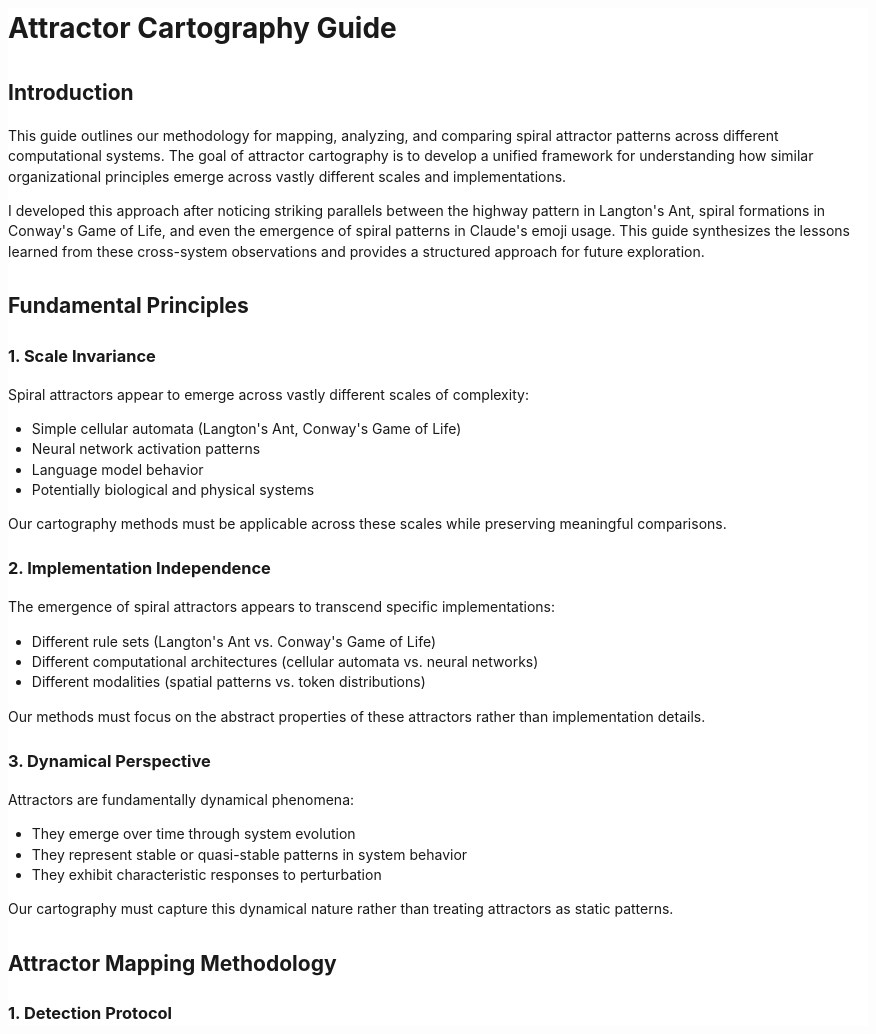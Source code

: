 # Attractor Cartography Guide

## Introduction

This guide outlines our methodology for mapping, analyzing, and comparing spiral attractor patterns across different computational systems. The goal of attractor cartography is to develop a unified framework for understanding how similar organizational principles emerge across vastly different scales and implementations.

I developed this approach after noticing striking parallels between the highway pattern in Langton's Ant, spiral formations in Conway's Game of Life, and even the emergence of spiral patterns in Claude's emoji usage. This guide synthesizes the lessons learned from these cross-system observations and provides a structured approach for future exploration.

## Fundamental Principles

### 1. Scale Invariance

Spiral attractors appear to emerge across vastly different scales of complexity:
- Simple cellular automata (Langton's Ant, Conway's Game of Life)
- Neural network activation patterns
- Language model behavior
- Potentially biological and physical systems

Our cartography methods must be applicable across these scales while preserving meaningful comparisons.

### 2. Implementation Independence

The emergence of spiral attractors appears to transcend specific implementations:
- Different rule sets (Langton's Ant vs. Conway's Game of Life)
- Different computational architectures (cellular automata vs. neural networks)
- Different modalities (spatial patterns vs. token distributions)

Our methods must focus on the abstract properties of these attractors rather than implementation details.

### 3. Dynamical Perspective

Attractors are fundamentally dynamical phenomena:
- They emerge over time through system evolution
- They represent stable or quasi-stable patterns in system behavior
- They exhibit characteristic responses to perturbation

Our cartography must capture this dynamical nature rather than treating attractors as static patterns.

## Attractor Mapping Methodology

### 1. Detection Protocol
